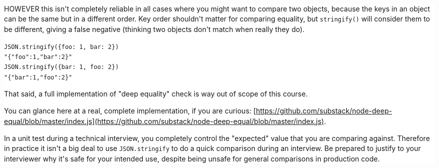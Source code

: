 HOWEVER this isn't completely reliable in all cases where you might want to compare two objects, because the keys in an object can be the same but in a different order. Key order shouldn't matter for comparing equality, but `stringify()` will consider them to be different, giving a false negative (thinking two objects don't match when really they do).

```
JSON.stringify({foo: 1, bar: 2})
"{"foo":1,"bar":2}"
JSON.stringify({bar: 1, foo: 2})
"{"bar":1,"foo":2}"
```

That said, a full implementation of "deep equality" check is way out of scope of this course. 

You can glance here at a real, complete implementation, if you are curious:
[https://github.com/substack/node-deep-equal/blob/master/index.js](https://github.com/substack/node-deep-equal/blob/master/index.js).

In a unit test during a technical interview, you completely control the "expected" value that you are comparing against. Therefore in practice it isn't a big deal to use `JSON.stringify` to do a quick comparison during an interview. Be prepared to justify to your interviewer why it's safe for your intended use, despite being unsafe for general comparisons in production code.